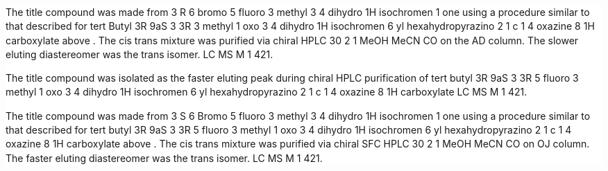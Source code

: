 The title compound was made from 3 R 6 bromo 5 fluoro 3 methyl 3 4 dihydro 1H isochromen 1 one using a procedure similar to that described for tert Butyl 3R 9aS 3 3R 3 methyl 1 oxo 3 4 dihydro 1H isochromen 6 yl hexahydropyrazino 2 1 c 1 4 oxazine 8 1H carboxylate above . The cis trans mixture was purified via chiral HPLC 30 2 1 MeOH MeCN CO on the AD column. The slower eluting diastereomer was the trans isomer. LC MS M 1 421.

The title compound was isolated as the faster eluting peak during chiral HPLC purification of tert butyl 3R 9aS 3 3R 5 fluoro 3 methyl 1 oxo 3 4 dihydro 1H isochromen 6 yl hexahydropyrazino 2 1 c 1 4 oxazine 8 1H carboxylate LC MS M 1 421.

The title compound was made from 3 S 6 Bromo 5 fluoro 3 methyl 3 4 dihydro 1H isochromen 1 one using a procedure similar to that described for tert butyl 3R 9aS 3 3R 5 fluoro 3 methyl 1 oxo 3 4 dihydro 1H isochromen 6 yl hexahydropyrazino 2 1 c 1 4 oxazine 8 1H carboxylate above . The cis trans mixture was purified via chiral SFC HPLC 30 2 1 MeOH MeCN CO on OJ column. The faster eluting diastereomer was the trans isomer. LC MS M 1 421.

